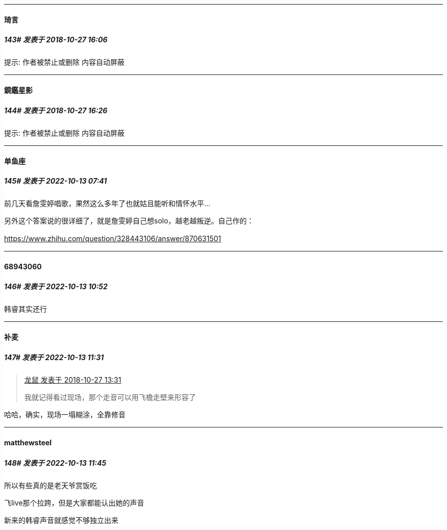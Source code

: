 *****

####  琦言  
##### 143#       发表于 2018-10-27 16:06

提示: 作者被禁止或删除 内容自动屏蔽

*****

####  鏡鑑星影  
##### 144#       发表于 2018-10-27 16:26

提示: 作者被禁止或删除 内容自动屏蔽

*****

####  单鱼座  
##### 145#       发表于 2022-10-13 07:41

前几天看詹雯婷唱歌，果然这么多年了也就姑且能听和情怀水平…

另外这个答案说的很详细了，就是詹雯婷自己想solo，越老越叛逆。自己作的：

https://www.zhihu.com/question/328443106/answer/870631501



*****

####  68943060  
##### 146#       发表于 2022-10-13 10:52

韩睿其实还行



*****

####  补麦  
##### 147#       发表于 2022-10-13 11:31

<blockquote><a href="httphttps://bbs.saraba1st.com/2b/forum.php?mod=redirect&amp;goto=findpost&amp;pid=41398131&amp;ptid=1785927" target="_blank">龙鼠 发表于 2018-10-27 13:31</a>

我就记得看过现场，那个走音可以用飞檐走壁来形容了</blockquote>
哈哈，确实，现场一塌糊涂，全靠修音



*****

####  matthewsteel  
##### 148#       发表于 2022-10-13 11:45

所以有些真的是老天爷赏饭吃

飞live那个拉跨，但是大家都能认出她的声音

新来的韩睿声音就感觉不够独立出来


